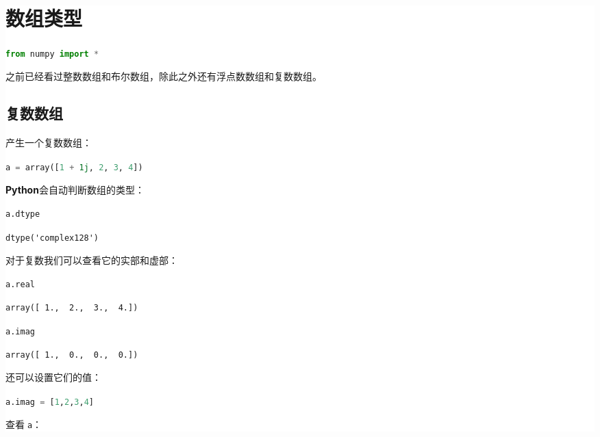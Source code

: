 
# 数组类型


```python
from numpy import *
```

之前已经看过整数数组和布尔数组，除此之外还有浮点数数组和复数数组。

## 复数数组

产生一个复数数组：


```python
a = array([1 + 1j, 2, 3, 4])
```

**Python**会自动判断数组的类型：


```python
a.dtype
```




    dtype('complex128')



对于复数我们可以查看它的实部和虚部：


```python
a.real
```




    array([ 1.,  2.,  3.,  4.])




```python
a.imag
```




    array([ 1.,  0.,  0.,  0.])



还可以设置它们的值：


```python
a.imag = [1,2,3,4]
```

查看 `a`：
